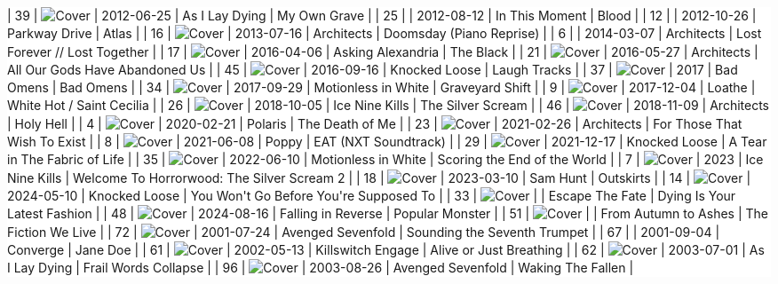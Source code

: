 | 39 | ![Cover](https://i.discogs.com/87Ay3I3APRP5cbVqfkaQva0DuJl-iQuEqz5OL8tvHmk/rs:fit/g:sm/q:40/h:150/w:150/czM6Ly9kaXNjb2dz/LWRhdGFiYXNlLWlt/YWdlcy9SLTEyNzI0/MzE5LTE1NDg5NTg0/MzEtNzc1MS5qcGVn.jpeg) | 2012-06-25 | As I Lay Dying | My Own Grave |
| 25 |  | 2012-08-12 | In This Moment | Blood |
| 12 |  | 2012-10-26 | Parkway Drive | Atlas |
| 16 | ![Cover](https://i.discogs.com/F-FzIve8VmvY0AphmRoFz41_BtRkOjxFsc6ktsJPUNA/rs:fit/g:sm/q:40/h:150/w:150/czM6Ly9kaXNjb2dz/LWRhdGFiYXNlLWlt/YWdlcy9SLTEyMjUx/OTQzLTE1MzE0NjU3/NjAtNTU4Ni5qcGVn.jpeg) | 2013-07-16 | Architects | Doomsday (Piano Reprise) |
| 6 |  | 2014-03-07 | Architects | Lost Forever &#x2F;&#x2F; Lost Together |
| 17 | ![Cover](https://lastfm.freetls.fastly.net/i/u/34s/70d1756e390acd9dd6ffc377a6829a18.png) | 2016-04-06 | Asking Alexandria | The Black |
| 21 | ![Cover](https://i.discogs.com/nMvMFY-Ij4wnuqQ-dvFE9XUJ8prMtUh-f4ngJbzQcgo/rs:fit/g:sm/q:40/h:150/w:150/czM6Ly9kaXNjb2dz/LWRhdGFiYXNlLWlt/YWdlcy9SLTg1Njg3/NTMtMTU5MDIwOTQz/NS05OTU0LmpwZWc.jpeg) | 2016-05-27 | Architects | All Our Gods Have Abandoned Us |
| 45 | ![Cover](https://i.discogs.com/FpItErl3EmKR6L5B4kFVsmwlsyVyOpoEyrrALmlBDcE/rs:fit/g:sm/q:40/h:150/w:150/czM6Ly9kaXNjb2dz/LWRhdGFiYXNlLWlt/YWdlcy9SLTg4ODc1/MTEtMTUwODk3Nzky/My02NDgzLmpwZWc.jpeg) | 2016-09-16 | Knocked Loose | Laugh Tracks |
| 37 | ![Cover](https://i.discogs.com/omtx2n8l5qeZxgNrPFWh_97dU0UtJlrJNZjP59sKcYA/rs:fit/g:sm/q:40/h:150/w:150/czM6Ly9kaXNjb2dz/LWRhdGFiYXNlLWlt/YWdlcy9SLTEwMTY1/MTA5LTE2NDkyMDc2/NDUtMjU4Ny5qcGVn.jpeg) | 2017 | Bad Omens | Bad Omens |
| 34 | ![Cover](https://i.discogs.com/XvsrVY75TYedF7e9AC8idItsTE5tPihb_dGwi3uD3nE/rs:fit/g:sm/q:40/h:150/w:150/czM6Ly9kaXNjb2dz/LWRhdGFiYXNlLWlt/YWdlcy9SLTEwMjMz/MTQxLTE0OTQzNjQ1/MTUtNzUzOS5qcGVn.jpeg) | 2017-09-29 | Motionless in White | Graveyard Shift |
| 9 | ![Cover](https://i.discogs.com/p7YKCV8ujIDOqwtj7mGLpjnzPQyn0KD7C6Wix553MvI/rs:fit/g:sm/q:40/h:150/w:150/czM6Ly9kaXNjb2dz/LWRhdGFiYXNlLWlt/YWdlcy9SLTY4NDc4/NzUtMTU2MzQ4MzYy/MS02NzY2LmpwZWc.jpeg) | 2017-12-04 | Loathe | White Hot &#x2F; Saint Cecilia |
| 26 | ![Cover](https://i.discogs.com/xsT1E5DdE_uKRSwBFUc-5O_5f2OKLf5Xp8x2MiPeeXM/rs:fit/g:sm/q:40/h:150/w:150/czM6Ly9kaXNjb2dz/LWRhdGFiYXNlLWlt/YWdlcy9SLTEyMjM1/NjU0LTE2NDIxMDQw/NTYtMTA2MS5qcGVn.jpeg) | 2018-10-05 | Ice Nine Kills | The Silver Scream |
| 46 | ![Cover](https://i.discogs.com/AsFHumjsYywAUckmOTNfzv0fhoVPIoC7r44fmnhL-Cc/rs:fit/g:sm/q:40/h:150/w:150/czM6Ly9kaXNjb2dz/LWRhdGFiYXNlLWlt/YWdlcy9SLTEyNzQ2/MDEwLTE1NDIyODQ3/MDEtODMzMC5qcGVn.jpeg) | 2018-11-09 | Architects | Holy Hell |
| 4 | ![Cover](https://i.discogs.com/FYanyxU5NUFPz_Zb9xRy0s04hP8FakVSPGJSLWS4-2k/rs:fit/g:sm/q:40/h:150/w:150/czM6Ly9kaXNjb2dz/LWRhdGFiYXNlLWlt/YWdlcy9SLTE0ODE1/ODg4LTE1ODIxNDYw/NjUtOTY0OC5qcGVn.jpeg) | 2020-02-21 | Polaris | The Death of Me |
| 23 | ![Cover](https://i.discogs.com/4V26pb_-Hz_w9uNvQGUJwZib4E6FihhwQpVMeeooxJo/rs:fit/g:sm/q:40/h:150/w:150/czM6Ly9kaXNjb2dz/LWRhdGFiYXNlLWlt/YWdlcy9SLTE3NTU4/ODg0LTE2MTU0NDA5/ODEtOTU3OS5qcGVn.jpeg) | 2021-02-26 | Architects | For Those That Wish To Exist |
| 8 | ![Cover](https://i.discogs.com/1s6kb4SU1_IhQXYMHN2avn3KZ-_f-7JyW41XfMr0gaQ/rs:fit/g:sm/q:40/h:150/w:150/czM6Ly9kaXNjb2dz/LWRhdGFiYXNlLWlt/YWdlcy9SLTE5MDc3/NTI5LTE2MjMyNTEw/NjAtMTc5OS5qcGVn.jpeg) | 2021-06-08 | Poppy | EAT (NXT Soundtrack) |
| 29 | ![Cover](https://i.discogs.com/8imoew3iINDSXa5XW5HYJKK9UC-VTxXyf6WI5v0OqVg/rs:fit/g:sm/q:40/h:150/w:150/czM6Ly9kaXNjb2dz/LWRhdGFiYXNlLWlt/YWdlcy9SLTIwNTgy/NzA0LTE2MzQxODg2/NjItNzEyNC5qcGVn.jpeg) | 2021-12-17 | Knocked Loose | A Tear in The Fabric of Life |
| 35 | ![Cover](https://i.discogs.com/eI5T50PgRN79hnVbJY5ODVLTrvtXgHwZDQClB48jcbs/rs:fit/g:sm/q:40/h:150/w:150/czM6Ly9kaXNjb2dz/LWRhdGFiYXNlLWlt/YWdlcy9SLTIzNTE5/NzA1LTE2NTQ3OTE1/ODUtMTk3MC5qcGVn.jpeg) | 2022-06-10 | Motionless in White | Scoring the End of the World |
| 7 | ![Cover](https://i.discogs.com/FVwt3hU4gKqFawht7cIeYr9NPWy42XJZvAwD9KRswMU/rs:fit/g:sm/q:40/h:150/w:150/czM6Ly9kaXNjb2dz/LWRhdGFiYXNlLWlt/YWdlcy9SLTI5MDA2/Mzc0LTE3MDA4MzU2/MjQtMjM3NC5qcGVn.jpeg) | 2023 | Ice Nine Kills | Welcome To Horrorwood: The Silver Scream 2 |
| 18 | ![Cover](https://i.discogs.com/kh3JEgxmBR8AWj4YIMxxBlOK1Wq4d-VtvDckDc3aWQ4/rs:fit/g:sm/q:40/h:150/w:150/czM6Ly9kaXNjb2dz/LWRhdGFiYXNlLWlt/YWdlcy9SLTI4MTE2/ODUzLTE2OTMzNTIx/NDktODkwMS5qcGVn.jpeg) | 2023-03-10 | Sam Hunt | Outskirts |
| 14 | ![Cover](https://i.discogs.com/pHUQ_mHhxn-Vj5lCIC_STxicCcuJI1ZJapUEKSuhbR8/rs:fit/g:sm/q:40/h:150/w:150/czM6Ly9kaXNjb2dz/LWRhdGFiYXNlLWlt/YWdlcy9SLTMwNjM3/Mjg4LTE3MTUzMDE3/MDMtMzA1MS5qcGVn.jpeg) | 2024-05-10 | Knocked Loose | You Won&#39;t Go Before You&#39;re Supposed To |
| 33 | ![Cover](https://lastfm.freetls.fastly.net/i/u/34s/bd931acd3c6a4c5095e8195b86d80efc.png) |  | Escape The Fate | Dying Is Your Latest Fashion |
| 48 | ![Cover](https://i.discogs.com/XpXm9vMdWm6KMKRH3slWr9mNFSRayuM5d-4zjWMZ1JA/rs:fit/g:sm/q:40/h:150/w:150/czM6Ly9kaXNjb2dz/LWRhdGFiYXNlLWlt/YWdlcy9SLTE1NDk3/MDg1LTE1OTI1MDg2/MjYtMTg5MS5wbmc.jpeg) | 2024-08-16 | Falling in Reverse | Popular Monster |
| 51 | ![Cover](https://lastfm.freetls.fastly.net/i/u/34s/ef023175fbe22d7533b170ca90e81a10.png) |  | From Autumn to Ashes | The Fiction We Live |
| 72 | ![Cover](https://lastfm.freetls.fastly.net/i/u/34s/470263152c334c9787a09608bbc82236.png) | 2001-07-24 | Avenged Sevenfold | Sounding the Seventh Trumpet |
| 67 |  | 2001-09-04 | Converge | Jane Doe |
| 61 | ![Cover](https://lastfm.freetls.fastly.net/i/u/34s/4001df3ee21040e7a3ce7ebe9a111e54.png) | 2002-05-13 | Killswitch Engage | Alive or Just Breathing |
| 62 | ![Cover](https://lastfm.freetls.fastly.net/i/u/34s/252156bbd807b567f33190499eae3999.png) | 2003-07-01 | As I Lay Dying | Frail Words Collapse |
| 96 | ![Cover](https://lastfm.freetls.fastly.net/i/u/34s/9c152f2f534b449388423c6383f9492d.png) | 2003-08-26 | Avenged Sevenfold | Waking The Fallen |
